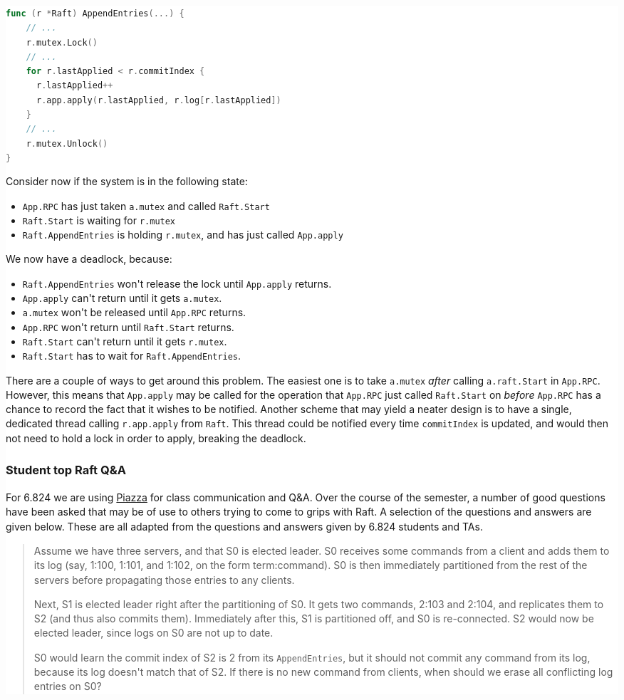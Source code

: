 ```go
func (r *Raft) AppendEntries(...) {
    // ...
    r.mutex.Lock()
    // ...
    for r.lastApplied < r.commitIndex {
      r.lastApplied++
      r.app.apply(r.lastApplied, r.log[r.lastApplied])
    }
    // ...
    r.mutex.Unlock()
}
```

Consider now if the system is in the following state:

 - `App.RPC` has just taken `a.mutex` and called `Raft.Start`
 - `Raft.Start` is waiting for `r.mutex`
 - `Raft.AppendEntries` is holding `r.mutex`, and has just called
   `App.apply`

We now have a deadlock, because:

 - `Raft.AppendEntries` won't release the lock until `App.apply` returns.
 - `App.apply` can't return until it gets `a.mutex`.
 - `a.mutex` won't be released until `App.RPC` returns.
 - `App.RPC` won't return until `Raft.Start` returns.
 - `Raft.Start` can't return until it gets `r.mutex`.
 - `Raft.Start` has to wait for `Raft.AppendEntries`.

There are a couple of ways to get around this problem. The easiest one
is to take `a.mutex` *after* calling `a.raft.Start` in `App.RPC`.
However, this means that `App.apply` may be called for the operation
that `App.RPC` just called `Raft.Start` on *before* `App.RPC` has a
chance to record the fact that it wishes to be notified.
Another scheme that may yield a neater design is to have a single,
dedicated thread calling `r.app.apply` from `Raft`. This thread could be
notified every time `commitIndex` is updated, and would then not need to
hold a lock in order to apply, breaking the deadlock.

### Student top Raft Q&A

For 6.824 we are using [Piazza](https://piazza.com/class/igs35ab0zvja8)
for class communication and Q&A. Over the course of the semester, a
number of good questions have been asked that may be of use to others
trying to come to grips with Raft. A selection of the questions and
answers are given below. These are all adapted from the questions and
answers given by 6.824 students and TAs.

> Assume we have three servers, and that S0 is elected leader. S0
> receives some commands from a client and adds them to its log (say,
> 1:100, 1:101, and 1:102, on the form term:command). S0 is then
> immediately partitioned from the rest of the servers before
> propagating those entries to any clients.
>
> Next, S1 is elected leader right after the partitioning of S0. It gets
> two commands, 2:103 and 2:104, and replicates them to S2 (and thus
> also commits them). Immediately after this, S1 is partitioned off, and
> S0 is re-connected. S2 would now be elected leader, since logs on S0
> are not up to date.
>
> S0 would learn the commit index of S2 is 2 from its `AppendEntries`,
> but it should not commit any command from its log, because its log
> doesn't match that of S2. If there is no new command from clients,
> when should we erase all conflicting log entries on S0?
